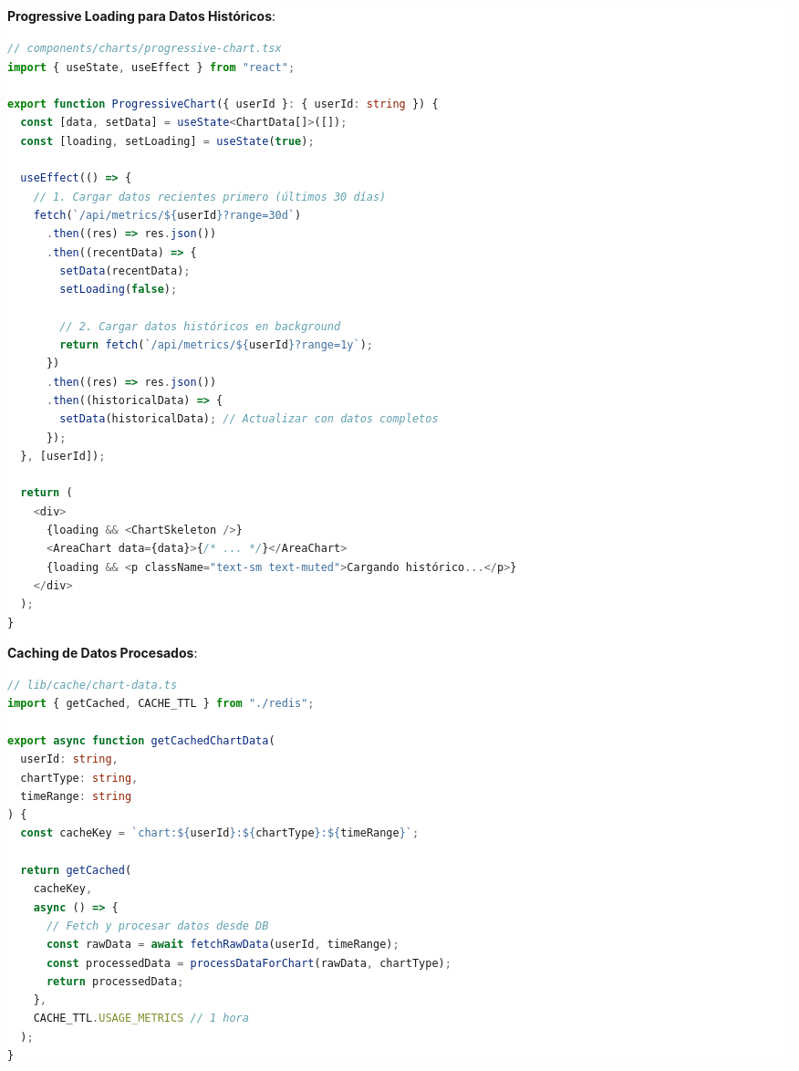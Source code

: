 **Progressive Loading para Datos Históricos**:

```typescript
// components/charts/progressive-chart.tsx
import { useState, useEffect } from "react";

export function ProgressiveChart({ userId }: { userId: string }) {
  const [data, setData] = useState<ChartData[]>([]);
  const [loading, setLoading] = useState(true);

  useEffect(() => {
    // 1. Cargar datos recientes primero (últimos 30 días)
    fetch(`/api/metrics/${userId}?range=30d`)
      .then((res) => res.json())
      .then((recentData) => {
        setData(recentData);
        setLoading(false);

        // 2. Cargar datos históricos en background
        return fetch(`/api/metrics/${userId}?range=1y`);
      })
      .then((res) => res.json())
      .then((historicalData) => {
        setData(historicalData); // Actualizar con datos completos
      });
  }, [userId]);

  return (
    <div>
      {loading && <ChartSkeleton />}
      <AreaChart data={data}>{/* ... */}</AreaChart>
      {loading && <p className="text-sm text-muted">Cargando histórico...</p>}
    </div>
  );
}
```

**Caching de Datos Procesados**:

```typescript
// lib/cache/chart-data.ts
import { getCached, CACHE_TTL } from "./redis";

export async function getCachedChartData(
  userId: string,
  chartType: string,
  timeRange: string
) {
  const cacheKey = `chart:${userId}:${chartType}:${timeRange}`;

  return getCached(
    cacheKey,
    async () => {
      // Fetch y procesar datos desde DB
      const rawData = await fetchRawData(userId, timeRange);
      const processedData = processDataForChart(rawData, chartType);
      return processedData;
    },
    CACHE_TTL.USAGE_METRICS // 1 hora
  );
}
```
